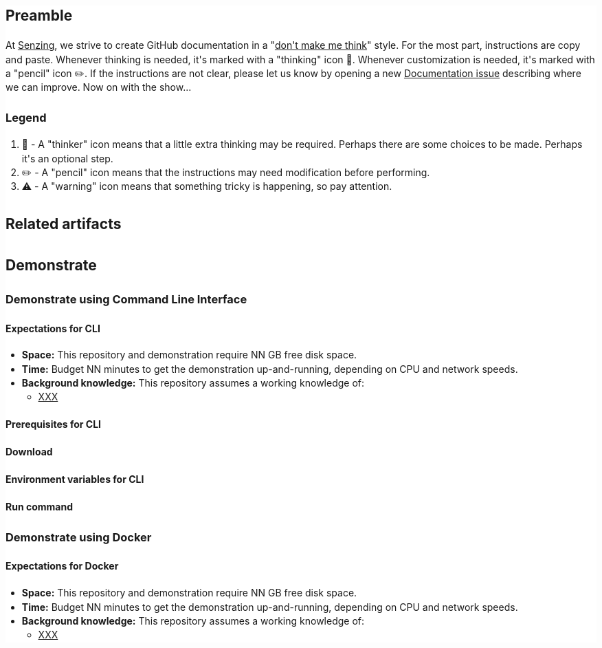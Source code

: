 ## Preamble

At [Senzing](http://senzing.com),
we strive to create GitHub documentation in a
"[don't make me think](https://github.com/Senzing/knowledge-base/blob/master/WHATIS/dont-make-me-think.md)" style.
For the most part, instructions are copy and paste.
Whenever thinking is needed, it's marked with a "thinking" icon :thinking:.
Whenever customization is needed, it's marked with a "pencil" icon :pencil2:.
If the instructions are not clear, please let us know by opening a new
[Documentation issue](https://github.com/Senzing/template-python/issues/new?template=documentation_request.md)
describing where we can improve.   Now on with the show...

### Legend

1. :thinking: - A "thinker" icon means that a little extra thinking may be required.
   Perhaps there are some choices to be made.
   Perhaps it's an optional step.
1. :pencil2: - A "pencil" icon means that the instructions may need modification before performing.
1. :warning: - A "warning" icon means that something tricky is happening, so pay attention.

## Related artifacts

## Demonstrate

### Demonstrate using Command Line Interface

#### Expectations for CLI

- **Space:** This repository and demonstration require NN GB free disk space.
- **Time:** Budget NN minutes to get the demonstration up-and-running, depending on CPU and network speeds.
- **Background knowledge:** This repository assumes a working knowledge of:
  - [XXX](https://github.com/Senzing/knowledge-base/blob/master/WHATIS/XXX.md)

#### Prerequisites for CLI

#### Download

#### Environment variables for CLI

#### Run command

### Demonstrate using Docker

#### Expectations for Docker

- **Space:** This repository and demonstration require NN GB free disk space.
- **Time:** Budget NN minutes to get the demonstration up-and-running, depending on CPU and network speeds.
- **Background knowledge:** This repository assumes a working knowledge of:
  - [XXX](https://github.com/Senzing/knowledge-base/blob/master/WHATIS/XXX.md)
